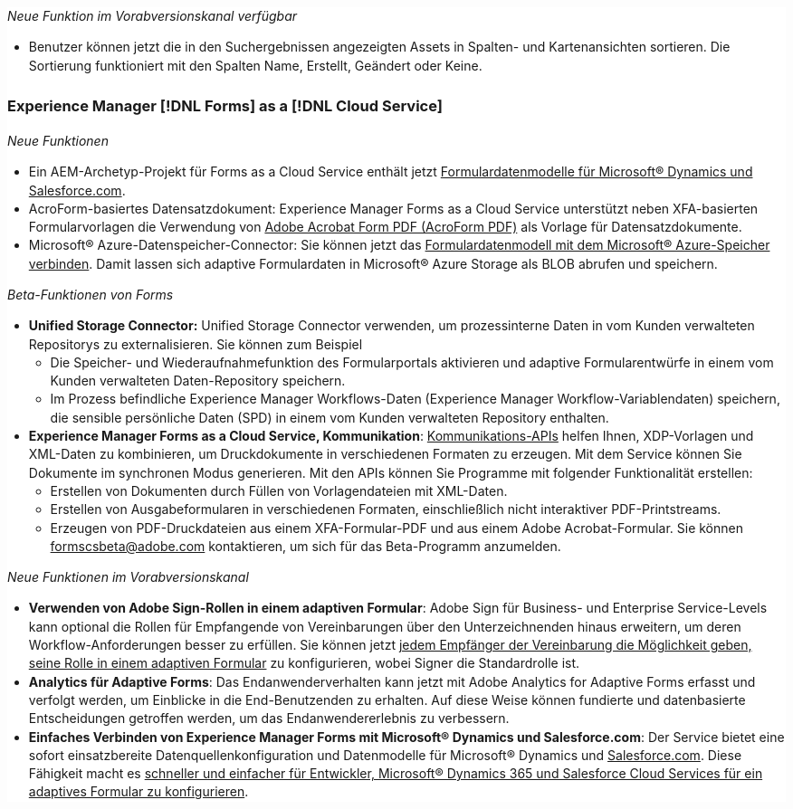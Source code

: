 _Neue Funktion im Vorabversionskanal verfügbar_

* Benutzer können jetzt die in den Suchergebnissen angezeigten Assets in Spalten- und Kartenansichten sortieren. Die Sortierung funktioniert mit den Spalten Name, Erstellt, Geändert oder Keine.

### Experience Manager [!DNL Forms] as a [!DNL Cloud Service]

_Neue Funktionen_

* Ein AEM-Archetyp-Projekt für Forms as a Cloud Service enthält jetzt [Formulardatenmodelle für Microsoft® Dynamics und Salesforce.com](https://experienceleague.adobe.com/docs/experience-manager-cloud-service/content/forms/setup-environment/setup-local-development-environment.html#forms-cloud-service-local-development-environment).
* AcroForm-basiertes Datensatzdokument: Experience Manager Forms as a Cloud Service unterstützt neben XFA-basierten Formularvorlagen die Verwendung von [Adobe Acrobat Form PDF (AcroForm PDF)](https://experienceleague.adobe.com/docs/experience-manager-cloud-service/content/forms/create-an-adaptive-form/generate-document-of-record-for-non-xfa-based-adaptive-forms.html?lang=de) als Vorlage für Datensatzdokumente.
* Microsoft® Azure-Datenspeicher-Connector: Sie können jetzt das [Formulardatenmodell mit dem Microsoft® Azure-Speicher verbinden](https://experienceleague.adobe.com/docs/experience-manager-cloud-service/content/forms/use-form-data-model/configure-azure-storage.html?lang=de). Damit lassen sich adaptive Formulardaten in Microsoft® Azure Storage als BLOB abrufen und speichern.

_Beta-Funktionen von Forms_

* **Unified Storage Connector:** Unified Storage Connector verwenden, um prozessinterne Daten in vom Kunden verwalteten Repositorys zu externalisieren. Sie können zum Beispiel
   * Die Speicher- und Wiederaufnahmefunktion des Formularportals aktivieren und adaptive Formularentwürfe in einem vom Kunden verwalteten Daten-Repository speichern.
   * Im Prozess befindliche Experience Manager Workflows-Daten (Experience Manager Workflow-Variablendaten) speichern, die sensible persönliche Daten (SPD) in einem vom Kunden verwalteten Repository enthalten.
* **Experience Manager Forms as a Cloud Service, Kommunikation**: [Kommunikations-APIs](https://experienceleague.adobe.com/docs/experience-manager-cloud-service/content/forms/using-communications/aem-forms-cloud-service-communications.html?lang=de) helfen Ihnen, XDP-Vorlagen und XML-Daten zu kombinieren, um Druckdokumente in verschiedenen Formaten zu erzeugen. Mit dem Service können Sie Dokumente im synchronen Modus generieren. Mit den APIs können Sie Programme mit folgender Funktionalität erstellen:
   * Erstellen von Dokumenten durch Füllen von Vorlagendateien mit XML-Daten.
   * Erstellen von Ausgabeformularen in verschiedenen Formaten, einschließlich nicht interaktiver PDF-Printstreams.
   * Erzeugen von PDF-Druckdateien aus einem XFA-Formular-PDF und aus einem Adobe Acrobat-Formular.
Sie können [formscsbeta@adobe.com](mailto:formscsbeta@adobe.com) kontaktieren, um sich für das Beta-Programm anzumelden.

_Neue Funktionen im Vorabversionskanal_

* **Verwenden von Adobe Sign-Rollen in einem adaptiven Formular**: Adobe Sign für Business- und Enterprise Service-Levels kann optional die Rollen für Empfangende von Vereinbarungen über den Unterzeichnenden hinaus erweitern, um deren Workflow-Anforderungen besser zu erfüllen. Sie können jetzt [jedem Empfänger der Vereinbarung die Möglichkeit geben, seine Rolle in einem adaptiven Formular](https://experienceleague.adobe.com/docs/experience-manager-cloud-service/content/forms/create-an-adaptive-form/use-adobe-sign/working-with-adobe-sign.html#addsignerstoanadaptiveform) zu konfigurieren, wobei Signer die Standardrolle ist.
* **Analytics für Adaptive Forms**: Das Endanwenderverhalten kann jetzt mit Adobe Analytics for Adaptive Forms erfasst und verfolgt werden, um Einblicke in die End-Benutzenden zu erhalten. Auf diese Weise können fundierte und datenbasierte Entscheidungen getroffen werden, um das Endanwendererlebnis zu verbessern.
* **Einfaches Verbinden von Experience Manager Forms mit Microsoft® Dynamics und Salesforce.com**: Der Service bietet eine sofort einsatzbereite Datenquellenkonfiguration und Datenmodelle für Microsoft® Dynamics und [Salesforce.com](https://www.salesforce.com/de/?bc=DF). Diese Fähigkeit macht es [schneller und einfacher für Entwickler, Microsoft® Dynamics 365 und Salesforce Cloud Services für ein adaptives Formular zu konfigurieren](https://experienceleague.adobe.com/docs/experience-manager-cloud-service/content/forms/use-form-data-model/configure-msdynamics-salesforce.html?lang=de).
